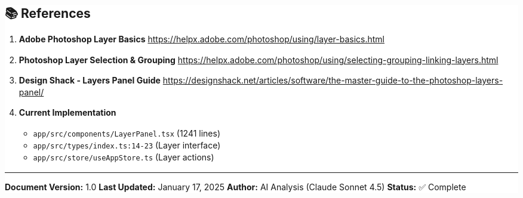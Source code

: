 
## 📚 References

1. **Adobe Photoshop Layer Basics**
   https://helpx.adobe.com/photoshop/using/layer-basics.html

2. **Photoshop Layer Selection & Grouping**
   https://helpx.adobe.com/photoshop/using/selecting-grouping-linking-layers.html

3. **Design Shack - Layers Panel Guide**
   https://designshack.net/articles/software/the-master-guide-to-the-photoshop-layers-panel/

4. **Current Implementation**
   - `app/src/components/LayerPanel.tsx` (1241 lines)
   - `app/src/types/index.ts:14-23` (Layer interface)
   - `app/src/store/useAppStore.ts` (Layer actions)

---

**Document Version:** 1.0
**Last Updated:** January 17, 2025
**Author:** AI Analysis (Claude Sonnet 4.5)
**Status:** ✅ Complete
